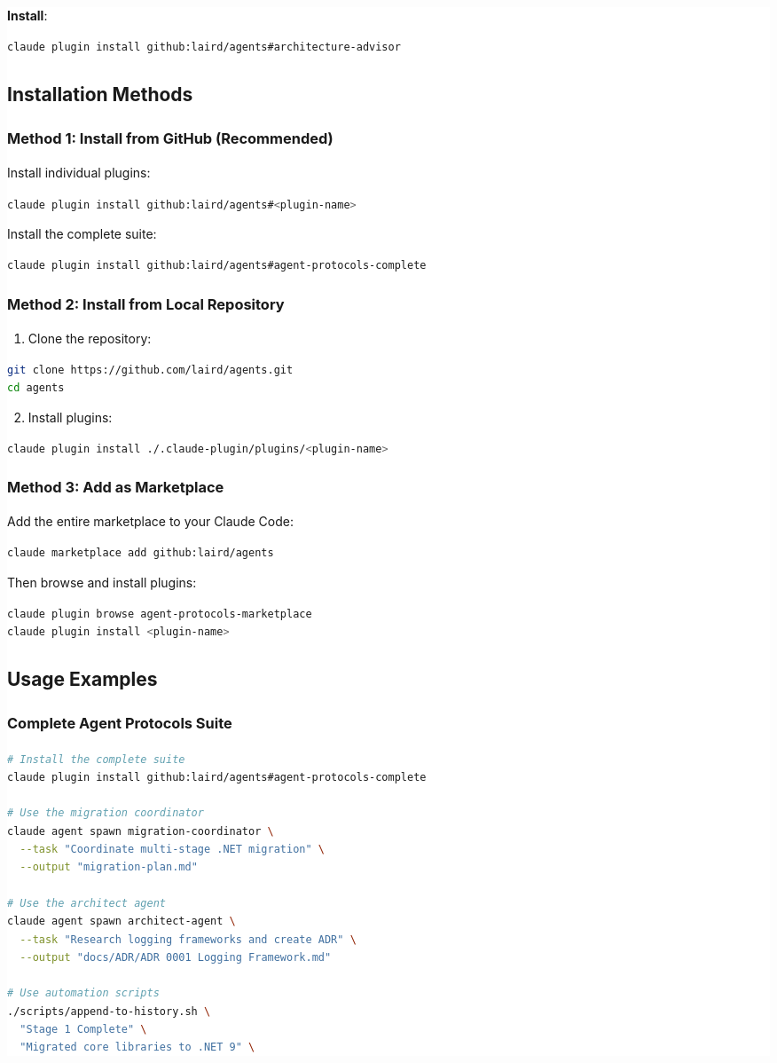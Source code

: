 **Install**:
```bash
claude plugin install github:laird/agents#architecture-advisor
```

## Installation Methods

### Method 1: Install from GitHub (Recommended)

Install individual plugins:
```bash
claude plugin install github:laird/agents#<plugin-name>
```

Install the complete suite:
```bash
claude plugin install github:laird/agents#agent-protocols-complete
```

### Method 2: Install from Local Repository

1. Clone the repository:
```bash
git clone https://github.com/laird/agents.git
cd agents
```

2. Install plugins:
```bash
claude plugin install ./.claude-plugin/plugins/<plugin-name>
```

### Method 3: Add as Marketplace

Add the entire marketplace to your Claude Code:
```bash
claude marketplace add github:laird/agents
```

Then browse and install plugins:
```bash
claude plugin browse agent-protocols-marketplace
claude plugin install <plugin-name>
```

## Usage Examples

### Complete Agent Protocols Suite

```bash
# Install the complete suite
claude plugin install github:laird/agents#agent-protocols-complete

# Use the migration coordinator
claude agent spawn migration-coordinator \
  --task "Coordinate multi-stage .NET migration" \
  --output "migration-plan.md"

# Use the architect agent
claude agent spawn architect-agent \
  --task "Research logging frameworks and create ADR" \
  --output "docs/ADR/ADR 0001 Logging Framework.md"

# Use automation scripts
./scripts/append-to-history.sh \
  "Stage 1 Complete" \
  "Migrated core libraries to .NET 9" \
```